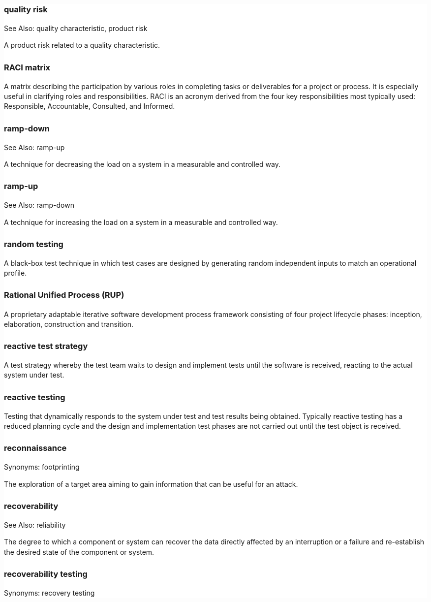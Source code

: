 ### quality risk
See Also: quality characteristic, product risk

A product risk related to a quality characteristic.

### RACI matrix
A matrix describing the participation by various roles in completing tasks or deliverables for a project or process. It is especially useful in clarifying roles and responsibilities. RACI is an acronym derived from the four key responsibilities most typically used: Responsible, Accountable, Consulted, and Informed.

### ramp-down
See Also: ramp-up

A technique for decreasing the load on a system in a measurable and controlled way.

### ramp-up
See Also: ramp-down

A technique for increasing the load on a system in a measurable and controlled way.

### random testing
A black-box test technique in which test cases are designed by generating random independent inputs to match an operational profile.

### Rational Unified Process (RUP)
A proprietary adaptable iterative software development process framework consisting of four project lifecycle phases: inception, elaboration, construction and transition.

### reactive test strategy
A test strategy whereby the test team waits to design and implement tests until the software is received, reacting to the actual system under test.

### reactive testing
Testing that dynamically responds to the system under test and test results being obtained. Typically reactive testing has a reduced planning cycle and the design and implementation test phases are not carried out until the test object is received.

### reconnaissance
Synonyms: footprinting

The exploration of a target area aiming to gain information that can be useful for an attack.

### recoverability
See Also:  reliability

The degree to which a component or system can recover the data directly affected by an interruption or a failure and re-establish the desired state of the component or system.

### recoverability testing
Synonyms: recovery testing
